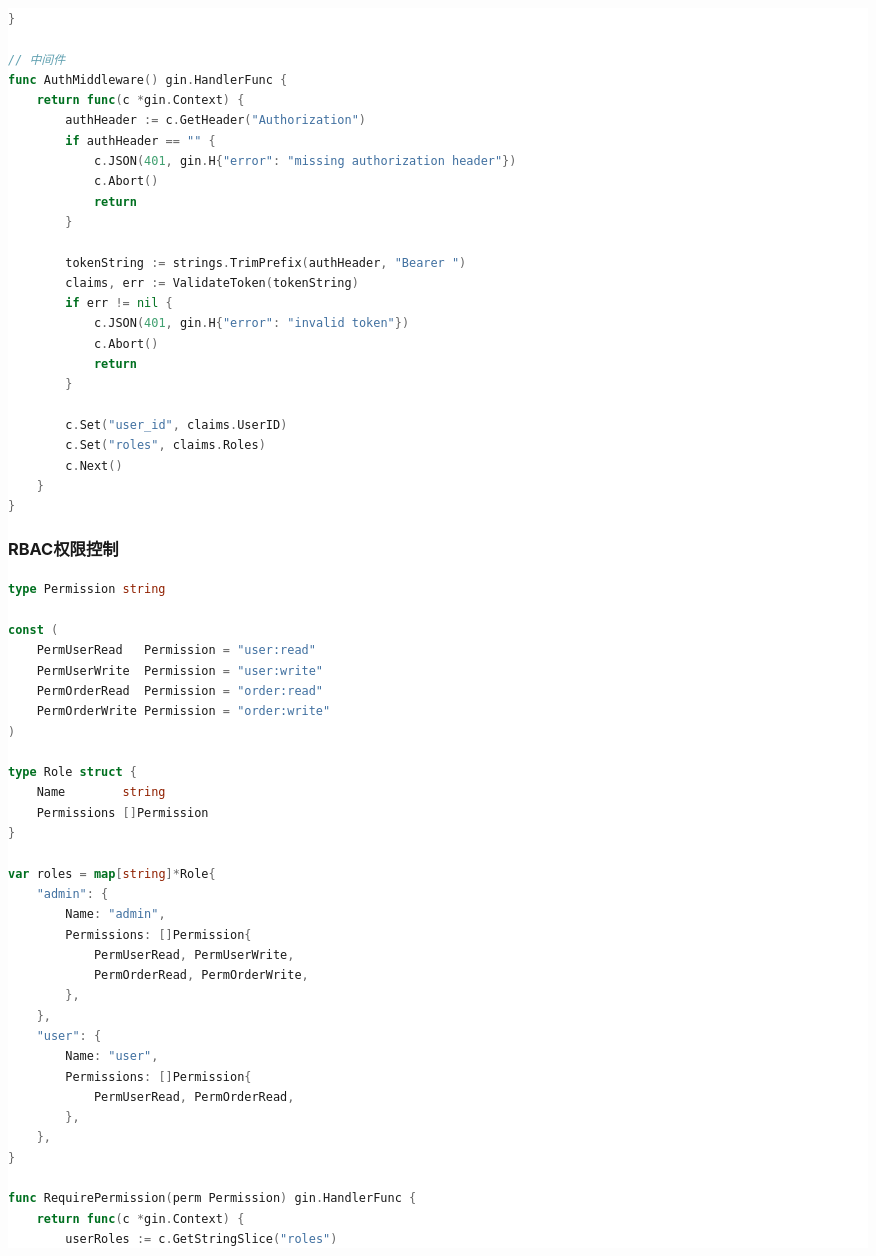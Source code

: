 ```go
}

// 中间件
func AuthMiddleware() gin.HandlerFunc {
    return func(c *gin.Context) {
        authHeader := c.GetHeader("Authorization")
        if authHeader == "" {
            c.JSON(401, gin.H{"error": "missing authorization header"})
            c.Abort()
            return
        }
        
        tokenString := strings.TrimPrefix(authHeader, "Bearer ")
        claims, err := ValidateToken(tokenString)
        if err != nil {
            c.JSON(401, gin.H{"error": "invalid token"})
            c.Abort()
            return
        }
        
        c.Set("user_id", claims.UserID)
        c.Set("roles", claims.Roles)
        c.Next()
    }
}
```

### RBAC权限控制

```go
type Permission string

const (
    PermUserRead   Permission = "user:read"
    PermUserWrite  Permission = "user:write"
    PermOrderRead  Permission = "order:read"
    PermOrderWrite Permission = "order:write"
)

type Role struct {
    Name        string
    Permissions []Permission
}

var roles = map[string]*Role{
    "admin": {
        Name: "admin",
        Permissions: []Permission{
            PermUserRead, PermUserWrite,
            PermOrderRead, PermOrderWrite,
        },
    },
    "user": {
        Name: "user",
        Permissions: []Permission{
            PermUserRead, PermOrderRead,
        },
    },
}

func RequirePermission(perm Permission) gin.HandlerFunc {
    return func(c *gin.Context) {
        userRoles := c.GetStringSlice("roles")
```